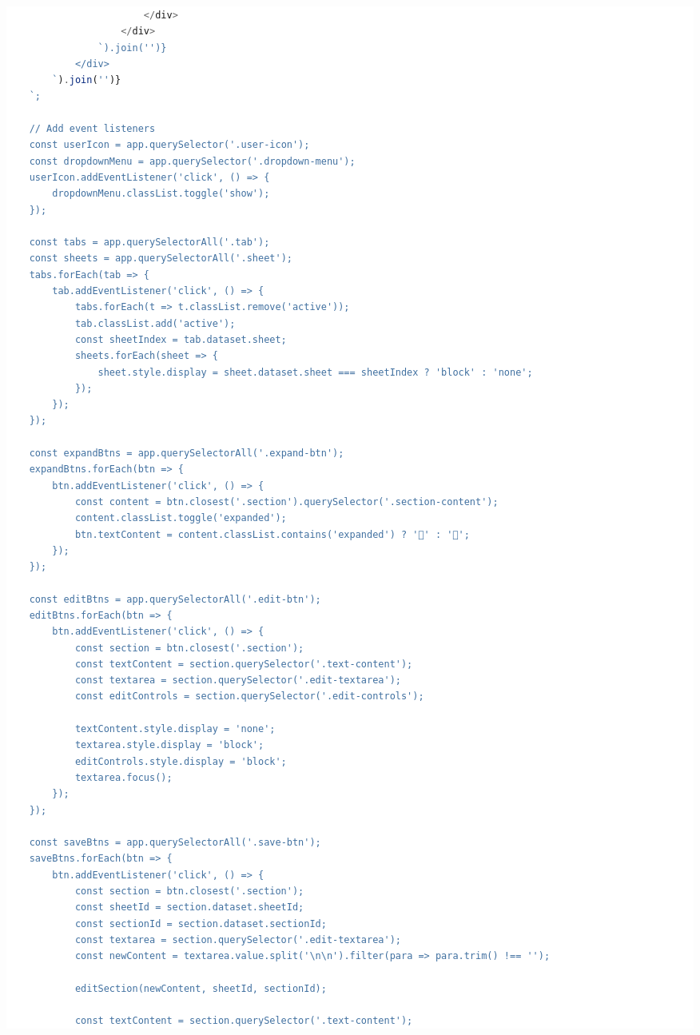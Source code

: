 ```javascript
                        </div>
                    </div>
                `).join('')}
            </div>
        `).join('')}
    `;

    // Add event listeners
    const userIcon = app.querySelector('.user-icon');
    const dropdownMenu = app.querySelector('.dropdown-menu');
    userIcon.addEventListener('click', () => {
        dropdownMenu.classList.toggle('show');
    });

    const tabs = app.querySelectorAll('.tab');
    const sheets = app.querySelectorAll('.sheet');
    tabs.forEach(tab => {
        tab.addEventListener('click', () => {
            tabs.forEach(t => t.classList.remove('active'));
            tab.classList.add('active');
            const sheetIndex = tab.dataset.sheet;
            sheets.forEach(sheet => {
                sheet.style.display = sheet.dataset.sheet === sheetIndex ? 'block' : 'none';
            });
        });
    });

    const expandBtns = app.querySelectorAll('.expand-btn');
    expandBtns.forEach(btn => {
        btn.addEventListener('click', () => {
            const content = btn.closest('.section').querySelector('.section-content');
            content.classList.toggle('expanded');
            btn.textContent = content.classList.contains('expanded') ? '🔼' : '🔽';
        });
    });

    const editBtns = app.querySelectorAll('.edit-btn');
    editBtns.forEach(btn => {
        btn.addEventListener('click', () => {
            const section = btn.closest('.section');
            const textContent = section.querySelector('.text-content');
            const textarea = section.querySelector('.edit-textarea');
            const editControls = section.querySelector('.edit-controls');

            textContent.style.display = 'none';
            textarea.style.display = 'block';
            editControls.style.display = 'block';
            textarea.focus();
        });
    });

    const saveBtns = app.querySelectorAll('.save-btn');
    saveBtns.forEach(btn => {
        btn.addEventListener('click', () => {
            const section = btn.closest('.section');
            const sheetId = section.dataset.sheetId;
            const sectionId = section.dataset.sectionId;
            const textarea = section.querySelector('.edit-textarea');
            const newContent = textarea.value.split('\n\n').filter(para => para.trim() !== '');

            editSection(newContent, sheetId, sectionId);

            const textContent = section.querySelector('.text-content');
```